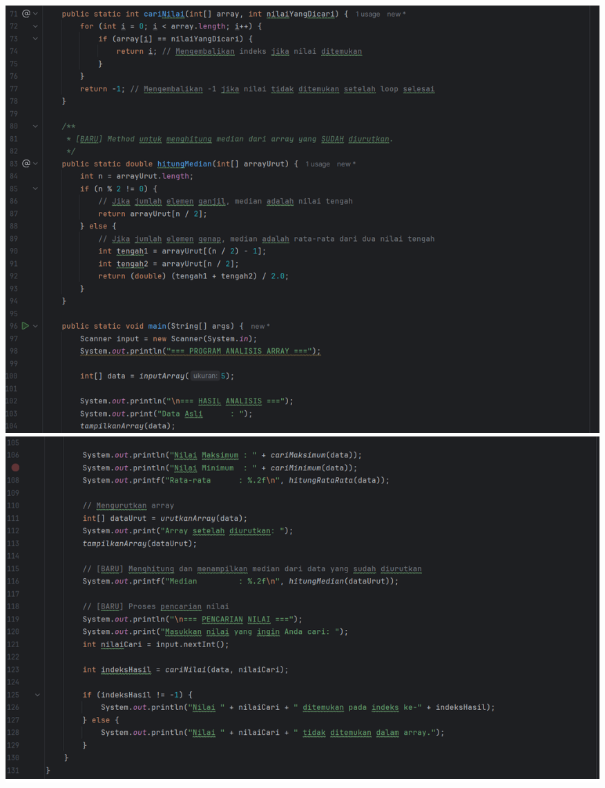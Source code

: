 ![teks yang ingin ditampilkan](./gambar/latihan4.3.png)
![teks yang ingin ditampilkan](./gambar/latihan4.4.png)

